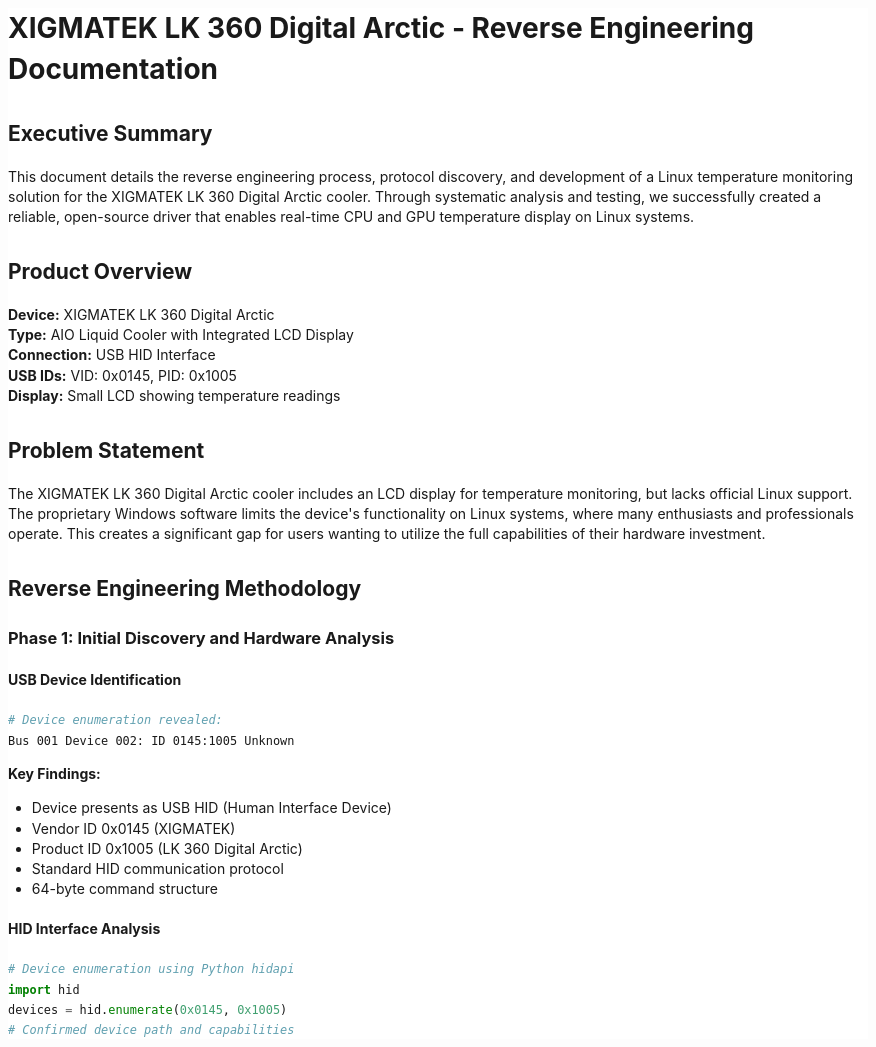 # XIGMATEK LK 360 Digital Arctic - Reverse Engineering Documentation

## Executive Summary

This document details the reverse engineering process, protocol discovery, and development of a Linux temperature monitoring solution for the XIGMATEK LK 360 Digital Arctic cooler. Through systematic analysis and testing, we successfully created a reliable, open-source driver that enables real-time CPU and GPU temperature display on Linux systems.

## Product Overview

**Device:** XIGMATEK LK 360 Digital Arctic  
**Type:** AIO Liquid Cooler with Integrated LCD Display  
**Connection:** USB HID Interface  
**USB IDs:** VID: 0x0145, PID: 0x1005  
**Display:** Small LCD showing temperature readings  

## Problem Statement

The XIGMATEK LK 360 Digital Arctic cooler includes an LCD display for temperature monitoring, but lacks official Linux support. The proprietary Windows software limits the device's functionality on Linux systems, where many enthusiasts and professionals operate. This creates a significant gap for users wanting to utilize the full capabilities of their hardware investment.

## Reverse Engineering Methodology

### Phase 1: Initial Discovery and Hardware Analysis

#### USB Device Identification
```bash
# Device enumeration revealed:
Bus 001 Device 002: ID 0145:1005 Unknown
```

**Key Findings:**
- Device presents as USB HID (Human Interface Device)
- Vendor ID 0x0145 (XIGMATEK)
- Product ID 0x1005 (LK 360 Digital Arctic)
- Standard HID communication protocol
- 64-byte command structure

#### HID Interface Analysis
```python
# Device enumeration using Python hidapi
import hid
devices = hid.enumerate(0x0145, 0x1005)
# Confirmed device path and capabilities
```

